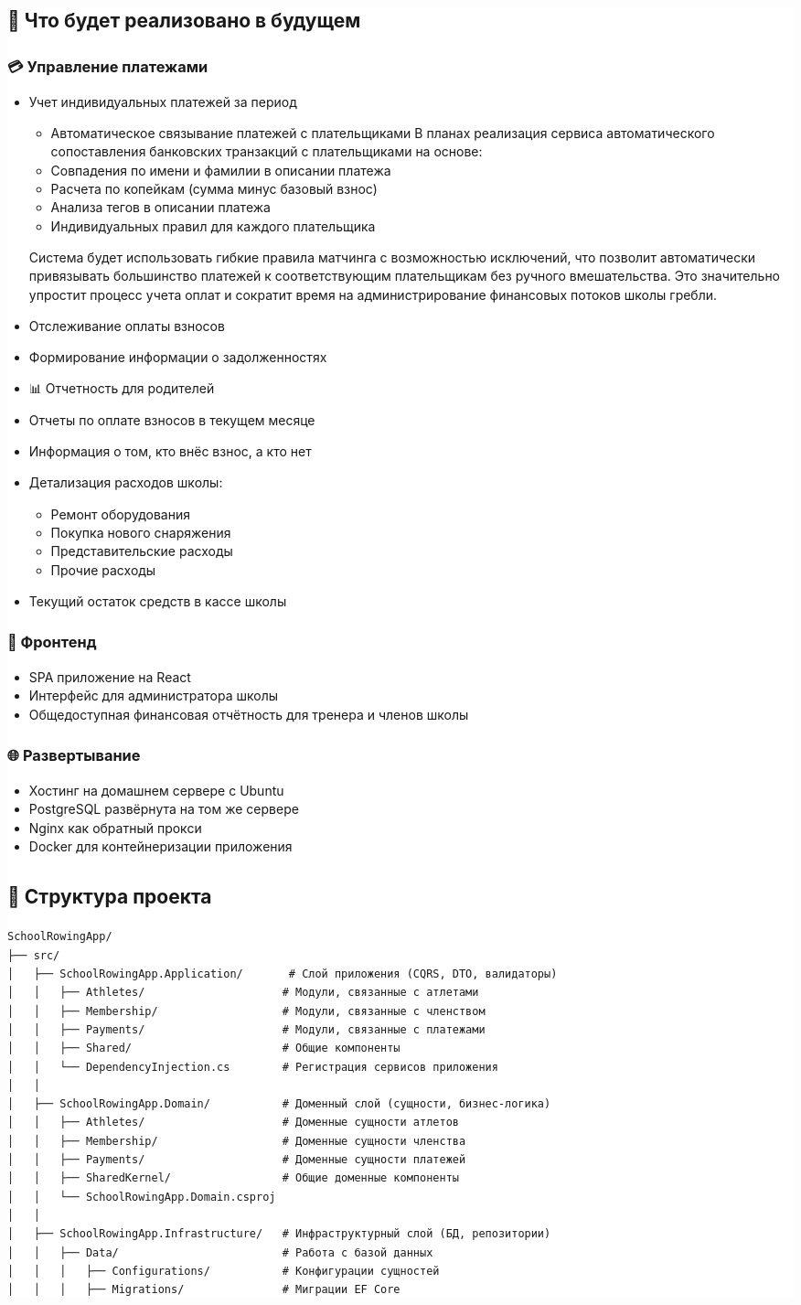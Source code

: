 ## 🚀 Что будет реализовано в будущем

### 💳 Управление платежами

- Учет индивидуальных платежей за период
  - Автоматическое связывание платежей с плательщиками
  В планах реализация сервиса автоматического сопоставления банковских транзакций с плательщиками на основе:
  - Совпадения по имени и фамилии в описании платежа
  - Расчета по копейкам (сумма минус базовый взнос)
  - Анализа тегов в описании платежа
  - Индивидуальных правил для каждого плательщика

  Система будет использовать гибкие правила матчинга с возможностью исключений, что позволит автоматически привязывать большинство платежей к соответствующим плательщикам без ручного вмешательства.
  Это значительно упростит процесс учета оплат и сократит время на администрирование финансовых потоков школы гребли.
- Отслеживание оплаты взносов
- Формирование информации о задолженностях
-  📊 Отчетность для родителей
  - Отчеты по оплате взносов в текущем месяце
  - Информация о том, кто внёс взнос, а кто нет
  - Детализация расходов школы:
    - Ремонт оборудования
    - Покупка нового снаряжения
    - Представительские расходы
    - Прочие расходы
  - Текущий остаток средств в кассе школы

### 📱 Фронтенд
- SPA приложение на React
- Интерфейс для администратора школы
- Общедоступная финансовая отчётность  для  тренера и членов  школы

### 🌐 Развертывание
- Хостинг на домашнем сервере с Ubuntu
- PostgreSQL развёрнута на том же сервере
- Nginx как обратный прокси
- Docker для контейнеризации приложения

## 📂 Структура проекта

```
SchoolRowingApp/
├── src/
│   ├── SchoolRowingApp.Application/       # Слой приложения (CQRS, DTO, валидаторы)
│   │   ├── Athletes/                     # Модули, связанные с атлетами
│   │   ├── Membership/                   # Модули, связанные с членством
│   │   ├── Payments/                     # Модули, связанные с платежами
│   │   ├── Shared/                       # Общие компоненты
│   │   └── DependencyInjection.cs        # Регистрация сервисов приложения
│   │
│   ├── SchoolRowingApp.Domain/           # Доменный слой (сущности, бизнес-логика)
│   │   ├── Athletes/                     # Доменные сущности атлетов
│   │   ├── Membership/                   # Доменные сущности членства
│   │   ├── Payments/                     # Доменные сущности платежей
│   │   ├── SharedKernel/                 # Общие доменные компоненты
│   │   └── SchoolRowingApp.Domain.csproj
│   │
│   ├── SchoolRowingApp.Infrastructure/   # Инфраструктурный слой (БД, репозитории)
│   │   ├── Data/                         # Работа с базой данных
│   │   │   ├── Configurations/           # Конфигурации сущностей
│   │   │   ├── Migrations/               # Миграции EF Core
```
